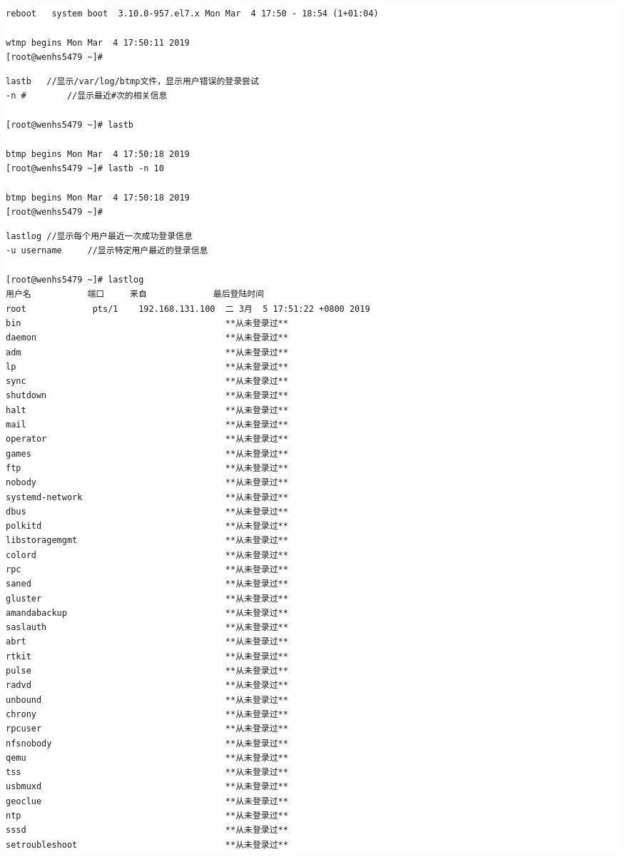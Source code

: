 ```
reboot   system boot  3.10.0-957.el7.x Mon Mar  4 17:50 - 18:54 (1+01:04)   

wtmp begins Mon Mar  4 17:50:11 2019
[root@wenhs5479 ~]# 
```

```
lastb   //显示/var/log/btmp文件，显示用户错误的登录尝试                
-n #        //显示最近#次的相关信息  

[root@wenhs5479 ~]# lastb

btmp begins Mon Mar  4 17:50:18 2019
[root@wenhs5479 ~]# lastb -n 10

btmp begins Mon Mar  4 17:50:18 2019
[root@wenhs5479 ~]# 

```

```
lastlog //显示每个用户最近一次成功登录信息                
-u username     //显示特定用户最近的登录信息      

[root@wenhs5479 ~]# lastlog 
用户名           端口     来自             最后登陆时间
root             pts/1    192.168.131.100  二 3月  5 17:51:22 +0800 2019
bin                                        **从未登录过**
daemon                                     **从未登录过**
adm                                        **从未登录过**
lp                                         **从未登录过**
sync                                       **从未登录过**
shutdown                                   **从未登录过**
halt                                       **从未登录过**
mail                                       **从未登录过**
operator                                   **从未登录过**
games                                      **从未登录过**
ftp                                        **从未登录过**
nobody                                     **从未登录过**
systemd-network                            **从未登录过**
dbus                                       **从未登录过**
polkitd                                    **从未登录过**
libstoragemgmt                             **从未登录过**
colord                                     **从未登录过**
rpc                                        **从未登录过**
saned                                      **从未登录过**
gluster                                    **从未登录过**
amandabackup                               **从未登录过**
saslauth                                   **从未登录过**
abrt                                       **从未登录过**
rtkit                                      **从未登录过**
pulse                                      **从未登录过**
radvd                                      **从未登录过**
unbound                                    **从未登录过**
chrony                                     **从未登录过**
rpcuser                                    **从未登录过**
nfsnobody                                  **从未登录过**
qemu                                       **从未登录过**
tss                                        **从未登录过**
usbmuxd                                    **从未登录过**
geoclue                                    **从未登录过**
ntp                                        **从未登录过**
sssd                                       **从未登录过**
setroubleshoot                             **从未登录过**
```